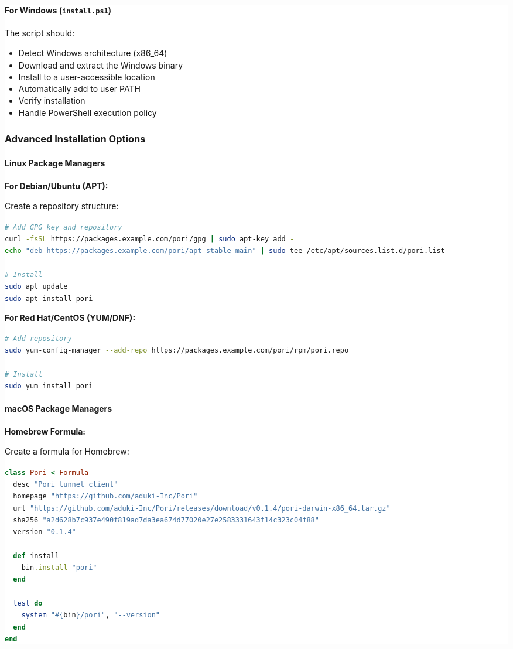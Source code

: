 #### For Windows (`install.ps1`)

The script should:

- Detect Windows architecture (x86_64)
- Download and extract the Windows binary
- Install to a user-accessible location
- Automatically add to user PATH
- Verify installation
- Handle PowerShell execution policy

### Advanced Installation Options

#### Linux Package Managers

**For Debian/Ubuntu (APT):**

Create a repository structure:

```bash
# Add GPG key and repository
curl -fsSL https://packages.example.com/pori/gpg | sudo apt-key add -
echo "deb https://packages.example.com/pori/apt stable main" | sudo tee /etc/apt/sources.list.d/pori.list

# Install
sudo apt update
sudo apt install pori
```

**For Red Hat/CentOS (YUM/DNF):**

```bash
# Add repository
sudo yum-config-manager --add-repo https://packages.example.com/pori/rpm/pori.repo

# Install
sudo yum install pori
```

#### macOS Package Managers

**Homebrew Formula:**

Create a formula for Homebrew:

```ruby
class Pori < Formula
  desc "Pori tunnel client"
  homepage "https://github.com/aduki-Inc/Pori"
  url "https://github.com/aduki-Inc/Pori/releases/download/v0.1.4/pori-darwin-x86_64.tar.gz"
  sha256 "a2d628b7c937e490f819ad7da3ea674d77020e27e2583331643f14c323c04f88"
  version "0.1.4"

  def install
    bin.install "pori"
  end

  test do
    system "#{bin}/pori", "--version"
  end
end
```
